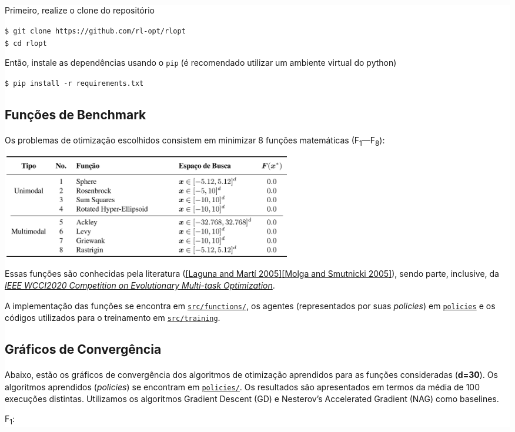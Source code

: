 Primeiro, realize o clone do repositório
```shell
$ git clone https://github.com/rl-opt/rlopt
$ cd rlopt
```

Então, instale as dependências usando o `pip` (é recomendado utilizar um ambiente virtual do python)
```shell
$ pip install -r requirements.txt
```

<a id='BenchmarkFunctions'></a>
## Funções de Benchmark
Os problemas de otimização escolhidos consistem em minimizar 8 funções matemáticas (F<sub>1</sub>—F<sub>8</sub>):

<img src="/imgs/function_summary.png" alt="Descrição das Funções" width="480"/>

Essas funções são conhecidas pela literatura ([[Laguna and Martí 2005]](https://link.springer.com/article/10.1007/s10898-004-1936-z)[[Molga and Smutnicki 2005]](https://robertmarks.org/Classes/ENGR5358/Papers/functions.pdf)), sendo parte, inclusive, da [_IEEE WCCI2020 Competition on Evolutionary Multi-task Optimization_](http://www.bdsc.site/websites/MTO_competition_2020/MTO_Competition_WCCI_2020.html).

A implementação das funções se encontra em [`src/functions/`](src/functions/numpy_functions.py), os agentes (representados por suas _policies_) em [`policies`](policies/) e os códigos utilizados para o treinamento em [`src/training`](src/training). 

<a id='ConvergencePlots'></a>
## Gráficos de Convergência
Abaixo, estão os gráficos de convergência dos algoritmos de otimização aprendidos para as funções consideradas (**d=30**). Os algoritmos aprendidos (_policies_) se encontram em [`policies/`](policies/). Os resultados são apresentados em termos da média de 100 execuções distintas. Utilizamos os algoritmos Gradient Descent (GD) e Nesterov’s Accelerated Gradient (NAG) como baselines.

F<sub>1</sub>:
